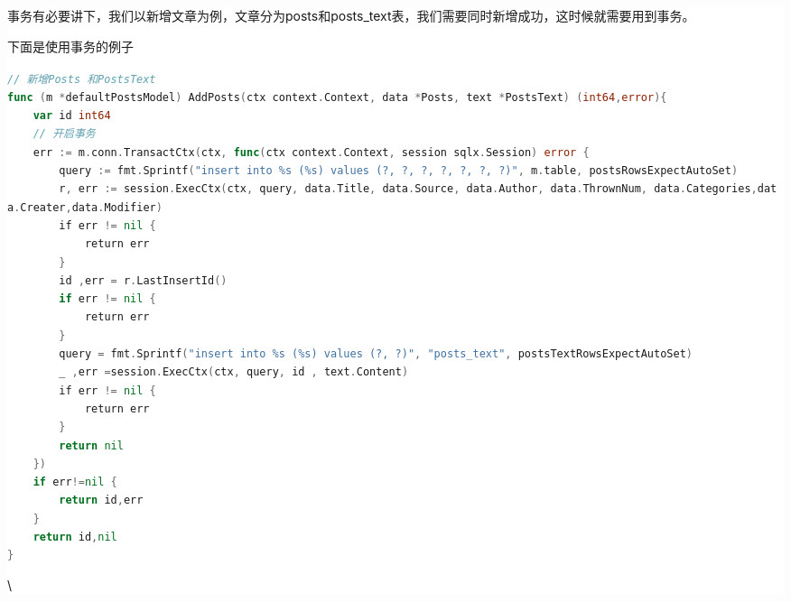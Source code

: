 事务有必要讲下，我们以新增文章为例，文章分为posts和posts\_text表，我们需要同时新增成功，这时候就需要用到事务。

下面是使用事务的例子

```go
// 新增Posts 和PostsText
func (m *defaultPostsModel) AddPosts(ctx context.Context, data *Posts, text *PostsText) (int64,error){
    var id int64
    // 开启事务
    err := m.conn.TransactCtx(ctx, func(ctx context.Context, session sqlx.Session) error {
        query := fmt.Sprintf("insert into %s (%s) values (?, ?, ?, ?, ?, ?, ?)", m.table, postsRowsExpectAutoSet)
        r, err := session.ExecCtx(ctx, query, data.Title, data.Source, data.Author, data.ThrownNum, data.Categories,data.Creater,data.Modifier)
        if err != nil {
            return err
        }
        id ,err = r.LastInsertId()
        if err != nil {
            return err
        }
        query = fmt.Sprintf("insert into %s (%s) values (?, ?)", "posts_text", postsTextRowsExpectAutoSet)
        _ ,err =session.ExecCtx(ctx, query, id , text.Content)
        if err != nil {
            return err
        }
        return nil
    })
    if err!=nil {
        return id,err
    }
    return id,nil
}
```

\
